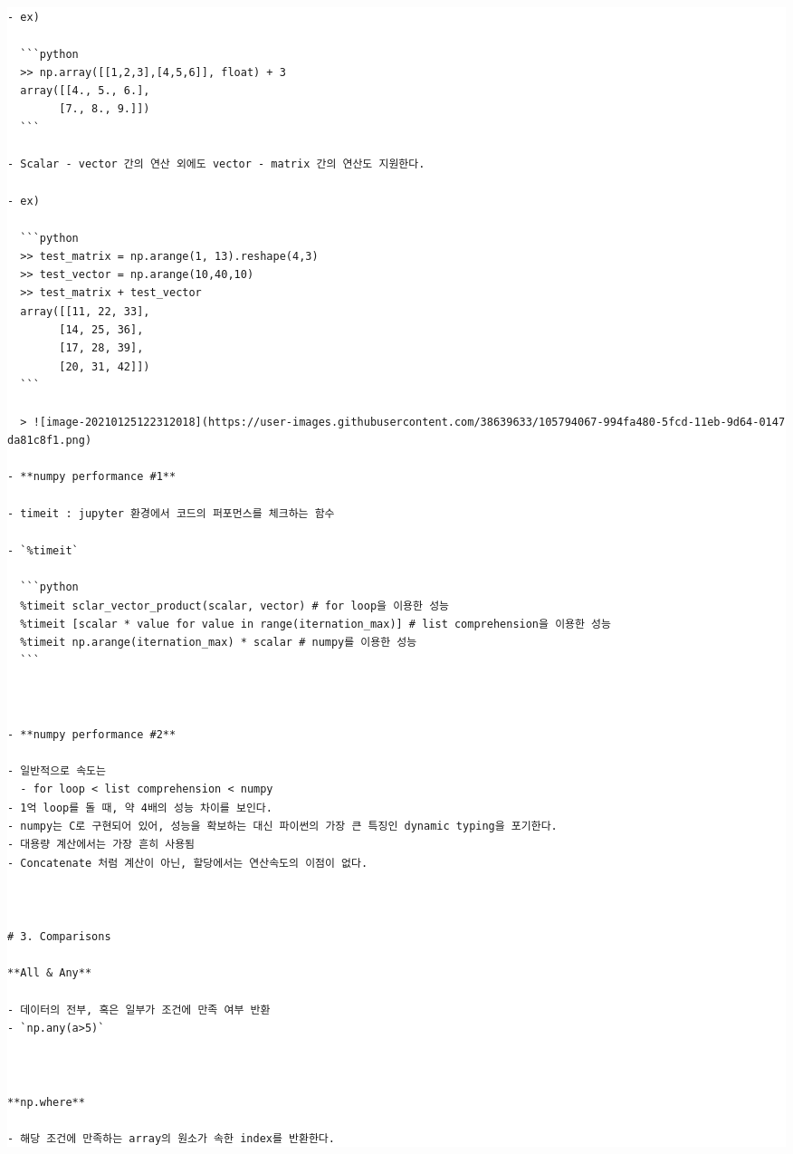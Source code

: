   ```
  - ex)

    ```python
    >> np.array([[1,2,3],[4,5,6]], float) + 3
    array([[4., 5., 6.],
          [7., 8., 9.]])
    ```

- Scalar - vector 간의 연산 외에도 vector - matrix 간의 연산도 지원한다. 

  - ex)

    ```python
    >> test_matrix = np.arange(1, 13).reshape(4,3)
    >> test_vector = np.arange(10,40,10)
    >> test_matrix + test_vector
    array([[11, 22, 33],
          [14, 25, 36],
          [17, 28, 39],
          [20, 31, 42]])
    ```

    > ![image-20210125122312018](https://user-images.githubusercontent.com/38639633/105794067-994fa480-5fcd-11eb-9d64-0147da81c8f1.png)

- **numpy performance #1**

  - timeit : jupyter 환경에서 코드의 퍼포먼스를 체크하는 함수

  - `%timeit`

    ```python
    %timeit sclar_vector_product(scalar, vector) # for loop을 이용한 성능 
    %timeit [scalar * value for value in range(iternation_max)] # list comprehension을 이용한 성능 
    %timeit np.arange(iternation_max) * scalar # numpy를 이용한 성능
    ```

    

- **numpy performance #2**

  - 일반적으로 속도는
    - for loop < list comprehension < numpy
  - 1억 loop를 돌 때, 약 4배의 성능 차이를 보인다. 
  - numpy는 C로 구현되어 있어, 성능을 확보하는 대신 파이썬의 가장 큰 특징인 dynamic typing을 포기한다.
  - 대용량 계산에서는 가장 흔히 사용됨
  - Concatenate 처럼 계산이 아닌, 할당에서는 연산속도의 이점이 없다.



# 3. Comparisons

**All & Any**

- 데이터의 전부, 혹은 일부가 조건에 만족 여부 반환
- `np.any(a>5)`



**np.where**

- 해당 조건에 만족하는 array의 원소가 속한 index를 반환한다. 

  ```